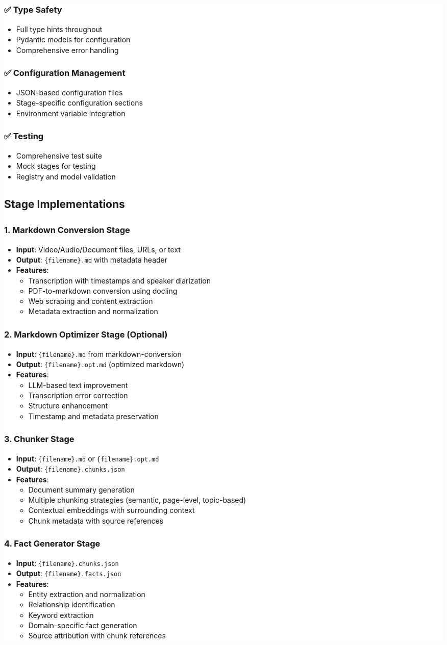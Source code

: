 ### ✅ Type Safety
- Full type hints throughout
- Pydantic models for configuration
- Comprehensive error handling

### ✅ Configuration Management
- JSON-based configuration files
- Stage-specific configuration sections
- Environment variable integration

### ✅ Testing
- Comprehensive test suite
- Mock stages for testing
- Registry and model validation

## Stage Implementations

### 1. Markdown Conversion Stage
- **Input**: Video/Audio/Document files, URLs, or text
- **Output**: `{filename}.md` with metadata header
- **Features**:
  - Transcription with timestamps and speaker diarization
  - PDF-to-markdown conversion using docling
  - Web scraping and content extraction
  - Metadata extraction and normalization

### 2. Markdown Optimizer Stage (Optional)
- **Input**: `{filename}.md` from markdown-conversion
- **Output**: `{filename}.opt.md` (optimized markdown)
- **Features**:
  - LLM-based text improvement
  - Transcription error correction
  - Structure enhancement
  - Timestamp and metadata preservation

### 3. Chunker Stage
- **Input**: `{filename}.md` or `{filename}.opt.md`
- **Output**: `{filename}.chunks.json`
- **Features**:
  - Document summary generation
  - Multiple chunking strategies (semantic, page-level, topic-based)
  - Contextual embeddings with surrounding context
  - Chunk metadata with source references

### 4. Fact Generator Stage
- **Input**: `{filename}.chunks.json`
- **Output**: `{filename}.facts.json`
- **Features**:
  - Entity extraction and normalization
  - Relationship identification
  - Keyword extraction
  - Domain-specific fact generation
  - Source attribution with chunk references
